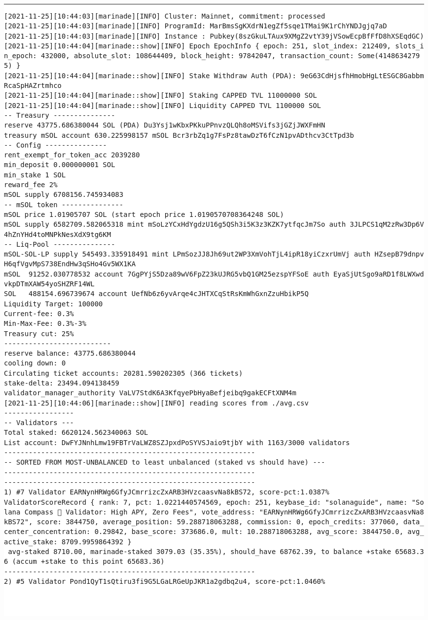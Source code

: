 ---
<pre>
[2021-11-25][10:44:03][marinade][INFO] Cluster: Mainnet, commitment: processed
[2021-11-25][10:44:03][marinade][INFO] ProgramId: MarBmsSgKXdrN1egZf5sqe1TMai9K1rChYNDJgjq7aD
[2021-11-25][10:44:03][marinade][INFO] Instance : Pubkey(8szGkuLTAux9XMgZ2vtY39jVSowEcpBfFfD8hXSEqdGC)
[2021-11-25][10:44:04][marinade::show][INFO] Epoch EpochInfo { epoch: 251, slot_index: 212409, slots_in_epoch: 432000, absolute_slot: 108644409, block_height: 97842047, transaction_count: Some(41486342795) }
[2021-11-25][10:44:04][marinade::show][INFO] Stake Withdraw Auth (PDA): 9eG63CdHjsfhHmobHgLtESGC8GabbmRcaSpHAZrtmhco
[2021-11-25][10:44:04][marinade::show][INFO] Staking CAPPED TVL 11000000 SOL
[2021-11-25][10:44:04][marinade::show][INFO] Liquidity CAPPED TVL 1100000 SOL
-- Treasury ---------------
reserve 43775.686380044 SOL (PDA) Du3Ysj1wKbxPKkuPPnvzQLQh8oMSVifs3jGZjJWXFmHN
treasury mSOL account 630.225998157 mSOL Bcr3rbZq1g7FsPz8tawDzT6fCzN1pvADthcv3CtTpd3b
-- Config ---------------
rent_exempt_for_token_acc 2039280
min_deposit 0.000000001 SOL
min_stake 1 SOL
reward_fee 2%
mSOL supply 6708156.745934083
-- mSOL token ---------------
mSOL price 1.01905707 SOL (start epoch price 1.0190570708364248 SOL)
mSOL supply 6582709.582065318 mint mSoLzYCxHdYgdzU16g5QSh3i5K3z3KZK7ytfqcJm7So auth 3JLPCS1qM2zRw3Dp6V4hZnYHd4toMNPkNesXdX9tg6KM
-- Liq-Pool ---------------
mSOL-SOL-LP supply 545493.335918491 mint LPmSozJJ8Jh69ut2WP3XmVohTjL4ipR18yiCzxrUmVj auth HZsepB79dnpvH6qfVgvMpS738EndHw3qSHo4Gv5WX1KA
mSOL  91252.030778532 account 7GgPYjS5Dza89wV6FpZ23kUJRG5vbQ1GM25ezspYFSoE auth EyaSjUtSgo9aRD1f8LWXwdvkpDTmXAW54yoSHZRF14WL
SOL   488154.696739674 account UefNb6z6yvArqe4cJHTXCqStRsKmWhGxnZzuHbikP5Q 
Liquidity Target: 100000
Current-fee: 0.3%
Min-Max-Fee: 0.3%-3%
Treasury cut: 25%
--------------------------
reserve balance: 43775.686380044
cooling down: 0
Circulating ticket accounts: 20281.590202305 (366 tickets)
stake-delta: 23494.094138459
validator_manager_authority VaLV7StdK6A3KfqyePbHyaBefjeibq9gakECFtXNM4m
[2021-11-25][10:44:06][marinade::show][INFO] reading scores from ./avg.csv
-----------------
-- Validators ---
Total staked: 6620124.562340063 SOL
List account: DwFYJNnhLmw19FBTrVaLWZ8SZJpxdPoSYVSJaio9tjbY with 1163/3000 validators
-------------------------------------------------------------
-- SORTED FROM MOST-UNBALANCED to least unbalanced (staked vs should have) ---
-------------------------------------------------------------
-------------------------------------------------------------
1) #7 Validator EARNynHRWg6GfyJCmrrizcZxARB3HVzcaasvNa8kBS72, score-pct:1.0387%
ValidatorScoreRecord { rank: 7, pct: 1.0221440574569, epoch: 251, keybase_id: "solanaguide", name: "Solana Compass 🧭 Validator: High APY, Zero Fees", vote_address: "EARNynHRWg6GfyJCmrrizcZxARB3HVzcaasvNa8kBS72", score: 3844750, average_position: 59.288718063288, commission: 0, epoch_credits: 377060, data_center_concentration: 0.29842, base_score: 373686.0, mult: 10.288718063288, avg_score: 3844750.0, avg_active_stake: 8709.9959864392 }
 avg-staked 8710.00, marinade-staked 3079.03 (35.35%), should_have 68762.39, to balance +stake 65683.36 (accum +stake to this point 65683.36)
-------------------------------------------------------------
2) #5 Validator Pond1QyT1sQtiru3fi9G5LGaLRGeUpJKR1a2gdbq2u4, score-pct:1.0460%